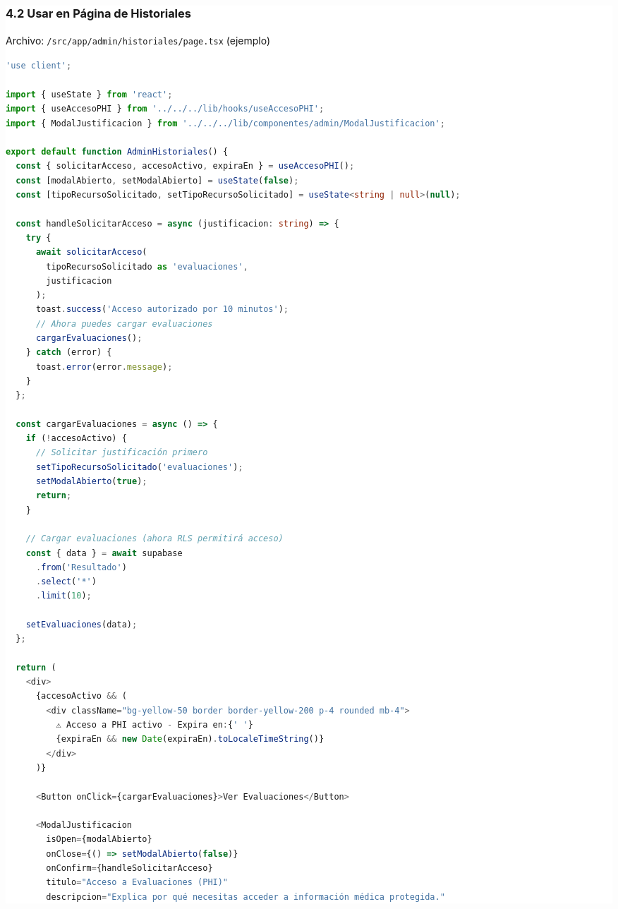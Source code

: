 ### 4.2 Usar en Página de Historiales

Archivo: `/src/app/admin/historiales/page.tsx` (ejemplo)

```typescript
'use client';

import { useState } from 'react';
import { useAccesoPHI } from '../../../lib/hooks/useAccesoPHI';
import { ModalJustificacion } from '../../../lib/componentes/admin/ModalJustificacion';

export default function AdminHistoriales() {
  const { solicitarAcceso, accesoActivo, expiraEn } = useAccesoPHI();
  const [modalAbierto, setModalAbierto] = useState(false);
  const [tipoRecursoSolicitado, setTipoRecursoSolicitado] = useState<string | null>(null);

  const handleSolicitarAcceso = async (justificacion: string) => {
    try {
      await solicitarAcceso(
        tipoRecursoSolicitado as 'evaluaciones',
        justificacion
      );
      toast.success('Acceso autorizado por 10 minutos');
      // Ahora puedes cargar evaluaciones
      cargarEvaluaciones();
    } catch (error) {
      toast.error(error.message);
    }
  };

  const cargarEvaluaciones = async () => {
    if (!accesoActivo) {
      // Solicitar justificación primero
      setTipoRecursoSolicitado('evaluaciones');
      setModalAbierto(true);
      return;
    }

    // Cargar evaluaciones (ahora RLS permitirá acceso)
    const { data } = await supabase
      .from('Resultado')
      .select('*')
      .limit(10);

    setEvaluaciones(data);
  };

  return (
    <div>
      {accesoActivo && (
        <div className="bg-yellow-50 border border-yellow-200 p-4 rounded mb-4">
          ⚠️ Acceso a PHI activo - Expira en:{' '}
          {expiraEn && new Date(expiraEn).toLocaleTimeString()}
        </div>
      )}

      <Button onClick={cargarEvaluaciones}>Ver Evaluaciones</Button>

      <ModalJustificacion
        isOpen={modalAbierto}
        onClose={() => setModalAbierto(false)}
        onConfirm={handleSolicitarAcceso}
        titulo="Acceso a Evaluaciones (PHI)"
        descripcion="Explica por qué necesitas acceder a información médica protegida."
```